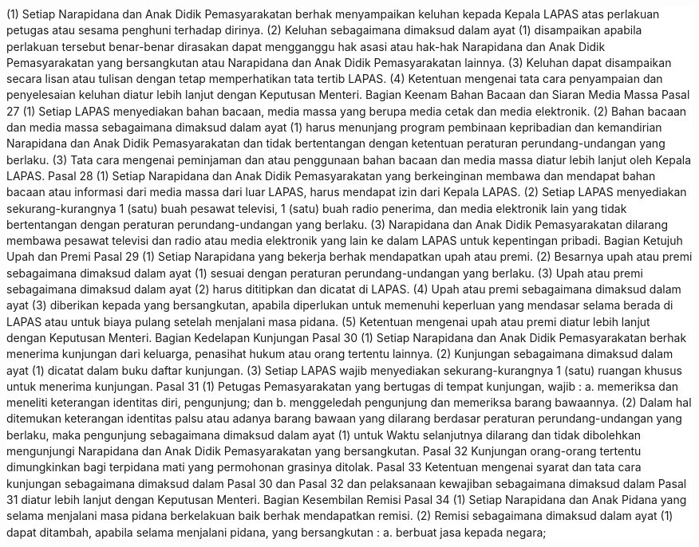 (1) Setiap Narapidana dan Anak Didik Pemasyarakatan berhak menyampaikan keluhan kepada Kepala LAPAS atas perlakuan petugas atau sesama penghuni terhadap dirinya.
(2) Keluhan sebagaimana dimaksud dalam ayat (1) disampaikan apabila perlakuan tersebut benar-benar dirasakan dapat mengganggu hak asasi atau hak-hak Narapidana dan Anak Didik Pemasyarakatan yang bersangkutan atau Narapidana dan Anak Didik Pemasyarakatan lainnya.
(3) Keluhan dapat disampaikan secara lisan atau tulisan dengan tetap memperhatikan tata tertib LAPAS.
(4) Ketentuan mengenai tata cara penyampaian dan penyelesaian keluhan diatur lebih lanjut dengan Keputusan Menteri.
Bagian Keenam Bahan Bacaan dan Siaran Media Massa
Pasal 27
(1) Setiap LAPAS menyediakan bahan bacaan, media massa yang berupa media cetak dan media elektronik.
(2) Bahan bacaan dan media massa sebagaimana dimaksud dalam ayat (1) harus menunjang program pembinaan kepribadian dan kemandirian Narapidana dan Anak Didik Pemasyarakatan dan tidak bertentangan dengan ketentuan peraturan perundang-undangan yang berlaku.
(3) Tata cara mengenai peminjaman dan atau penggunaan bahan bacaan dan media massa diatur lebih lanjut oleh Kepala LAPAS.
Pasal 28
(1) Setiap Narapidana dan Anak Didik Pemasyarakatan yang berkeinginan membawa dan mendapat bahan bacaan atau informasi dari media massa dari luar LAPAS, harus mendapat izin dari Kepala LAPAS.
(2) Setiap LAPAS menyediakan sekurang-kurangnya 1 (satu) buah pesawat televisi, 1 (satu) buah radio penerima, dan media elektronik lain yang tidak bertentangan dengan peraturan perundang-undangan yang berlaku.
(3) Narapidana dan Anak Didik Pemasyarakatan dilarang membawa pesawat televisi dan radio atau media elektronik yang lain ke dalam LAPAS untuk kepentingan pribadi.
Bagian Ketujuh Upah dan Premi
Pasal 29
(1) Setiap Narapidana yang bekerja berhak mendapatkan upah atau premi.
(2) Besarnya upah atau premi sebagaimana dimaksud dalam ayat (1) sesuai dengan peraturan perundang-undangan yang berlaku.
(3) Upah atau premi sebagaimana dimaksud dalam ayat (2) harus dititipkan dan dicatat di LAPAS.
(4) Upah atau premi sebagaimana dimaksud dalam ayat (3) diberikan kepada yang bersangkutan, apabila diperlukan untuk memenuhi keperluan yang mendasar selama berada di LAPAS atau untuk biaya pulang setelah menjalani masa pidana.
(5) Ketentuan mengenai upah atau premi diatur lebih lanjut dengan Keputusan Menteri.
Bagian Kedelapan Kunjungan
Pasal 30
(1) Setiap Narapidana dan Anak Didik Pemasyarakatan berhak menerima kunjungan dari keluarga, penasihat hukum atau orang tertentu lainnya.
(2) Kunjungan sebagaimana dimaksud dalam ayat (1) dicatat dalam buku daftar kunjungan.
(3) Setiap LAPAS wajib menyediakan sekurang-kurangnya 1 (satu) ruangan khusus untuk menerima kunjungan.
Pasal 31
(1) Petugas Pemasyarakatan yang bertugas di tempat kunjungan, wajib :
a. memeriksa dan meneliti keterangan identitas diri, pengunjung; dan b. menggeledah pengunjung dan memeriksa barang bawaannya.
(2) Dalam hal ditemukan keterangan identitas palsu atau adanya barang bawaan yang dilarang berdasar peraturan perundang-undangan yang berlaku, maka pengunjung sebagaimana dimaksud dalam ayat (1) untuk Waktu selanjutnya dilarang dan tidak dibolehkan mengunjungi Narapidana dan Anak Didik Pemasyarakatan yang bersangkutan.
Pasal 32
Kunjungan orang-orang tertentu dimungkinkan bagi terpidana mati yang permohonan grasinya ditolak.
Pasal 33
Ketentuan mengenai syarat dan tata cara kunjungan sebagaimana dimaksud dalam Pasal 30 dan Pasal 32 dan pelaksanaan kewajiban sebagaimana dimaksud dalam Pasal 31 diatur lebih lanjut dengan Keputusan Menteri.
Bagian Kesembilan Remisi
Pasal 34
(1) Setiap Narapidana dan Anak Pidana yang selama menjalani masa pidana berkelakuan baik berhak mendapatkan remisi.
(2) Remisi sebagaimana dimaksud dalam ayat (1) dapat ditambah, apabila selama menjalani pidana, yang bersangkutan :
a. berbuat jasa kepada negara;